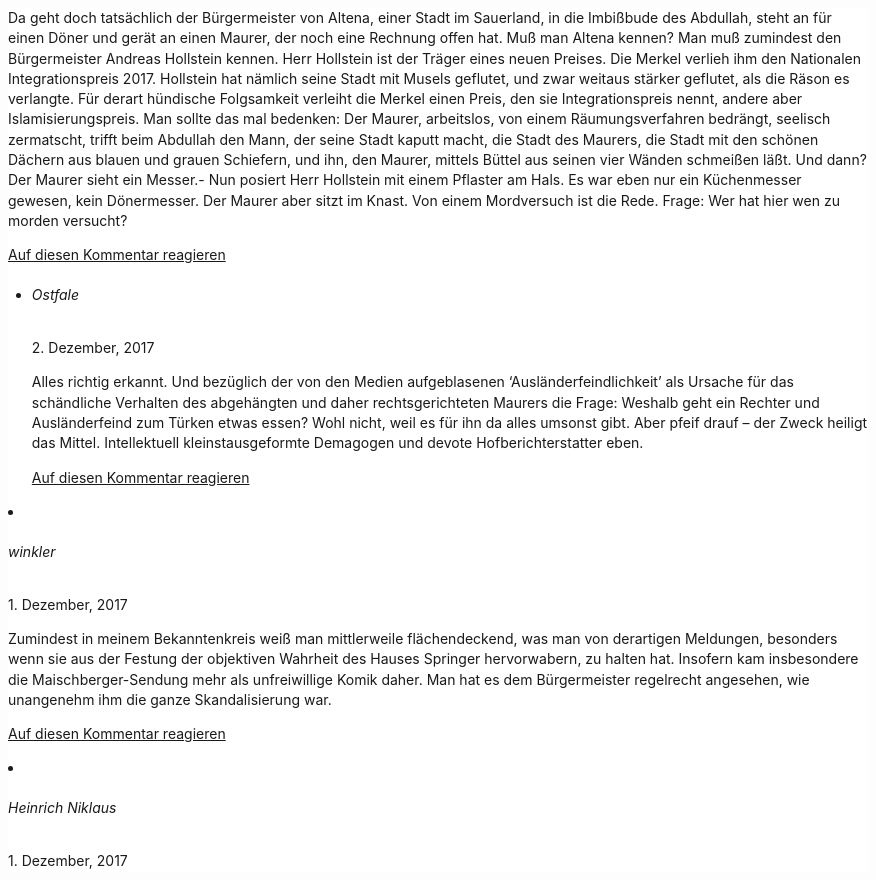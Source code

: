 

Da geht doch tatsächlich der Bürgermeister von Altena, einer Stadt im Sauerland, in die Imbißbude des Abdullah, steht an für einen Döner und gerät an einen Maurer, der noch eine Rechnung offen hat. Muß man Altena kennen? Man muß zumindest den Bürgermeister Andreas Hollstein kennen. Herr Hollstein ist der Träger eines neuen Preises. Die Merkel verlieh ihm den Nationalen Integrationspreis 2017. Hollstein hat nämlich seine Stadt mit Musels geflutet, und zwar weitaus stärker geflutet, als die Räson es verlangte. Für derart hündische Folgsamkeit verleiht die Merkel einen Preis, den sie Integrationspreis nennt, andere aber Islamisierungspreis. Man sollte das mal bedenken: Der Maurer, arbeitslos, von einem Räumungsverfahren bedrängt, seelisch zermatscht, trifft beim Abdullah den Mann, der seine Stadt kaputt macht, die Stadt des Maurers, die Stadt mit den schönen Dächern aus blauen und grauen Schiefern, und ihn, den Maurer, mittels Büttel aus seinen vier Wänden schmeißen läßt. Und dann? Der Maurer sieht ein Messer.- Nun posiert Herr Hollstein mit einem Pflaster am Hals. Es war eben nur ein Küchenmesser gewesen, kein Dönermesser. Der Maurer aber sitzt im Knast. Von einem Mordversuch ist die Rede. Frage: Wer hat hier wen zu morden versucht?

<a rel="nofollow" class="comment-reply-link" href="#comment-410" data-commentid="410" data-postid="5477" data-belowelement="comment-410" data-respondelement="respond" data-replyto="Antworte auf Czernitz" aria-label="Antworte auf Czernitz">Auf diesen Kommentar reagieren</a> 


<ul class="children">
<li class="comment odd alt depth-2 clearfix" id="li-comment-424">
<h6 class="author">Ostfale</h6> <span class="date">2. Dezember, 2017</span>



Alles richtig erkannt. Und bezüglich der von den Medien aufgeblasenen &#8216;Ausländerfeindlichkeit&#8217; als Ursache für das schändliche Verhalten des abgehängten und daher rechtsgerichteten Maurers die Frage: Weshalb geht ein Rechter und Ausländerfeind zum Türken etwas essen? Wohl nicht, weil es für ihn da alles umsonst gibt. Aber pfeif drauf &#8211; der Zweck heiligt das Mittel. Intellektuell kleinstausgeformte Demagogen und devote Hofberichterstatter eben.

<a rel="nofollow" class="comment-reply-link" href="#comment-424" data-commentid="424" data-postid="5477" data-belowelement="comment-424" data-respondelement="respond" data-replyto="Antworte auf Ostfale" aria-label="Antworte auf Ostfale">Auf diesen Kommentar reagieren</a> 


</li>
</ul>
</li>
<li class="comment even thread-even depth-1 clearfix" id="li-comment-411">
<h6 class="author">winkler</h6> <span class="date">1. Dezember, 2017</span>



Zumindest in meinem Bekanntenkreis weiß man mittlerweile flächendeckend, was man von derartigen Meldungen, besonders wenn sie aus der Festung der objektiven Wahrheit des Hauses Springer hervorwabern, zu halten hat. Insofern kam insbesondere die Maischberger-Sendung mehr als unfreiwillige Komik daher. Man hat es dem Bürgermeister regelrecht angesehen, wie unangenehm ihm die ganze Skandalisierung war.

<a rel="nofollow" class="comment-reply-link" href="#comment-411" data-commentid="411" data-postid="5477" data-belowelement="comment-411" data-respondelement="respond" data-replyto="Antworte auf winkler" aria-label="Antworte auf winkler">Auf diesen Kommentar reagieren</a> 


</li>
<li class="comment odd alt thread-odd thread-alt depth-1 clearfix" id="li-comment-412">
<h6 class="author">Heinrich Niklaus</h6> <span class="date">1. Dezember, 2017</span>
